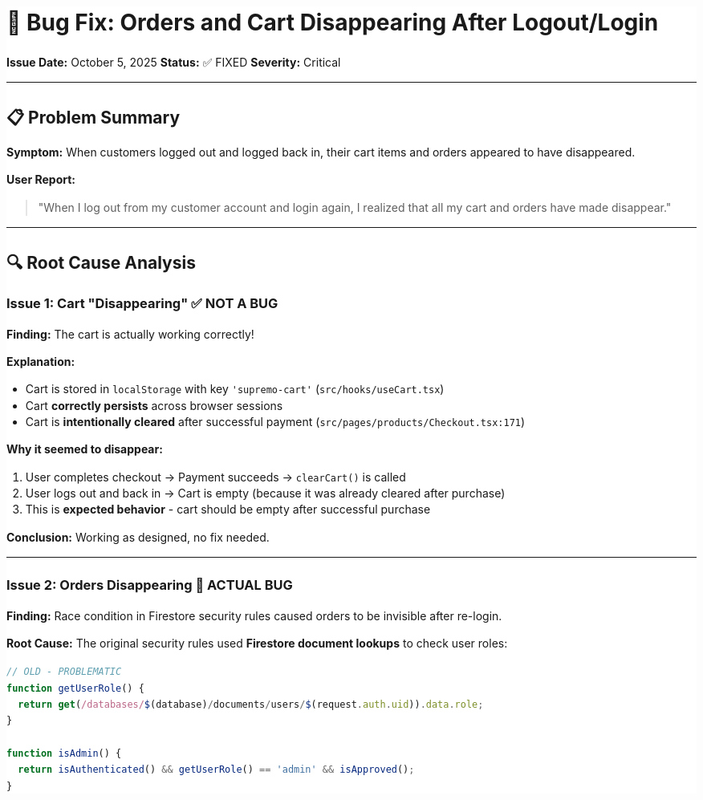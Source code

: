 # 🐛 Bug Fix: Orders and Cart Disappearing After Logout/Login

**Issue Date:** October 5, 2025
**Status:** ✅ FIXED
**Severity:** Critical

---

## 📋 Problem Summary

**Symptom:** When customers logged out and logged back in, their cart items and orders appeared to have disappeared.

**User Report:**
> "When I log out from my customer account and login again, I realized that all my cart and orders have made disappear."

---

## 🔍 Root Cause Analysis

### Issue 1: Cart "Disappearing" ✅ NOT A BUG
**Finding:** The cart is actually working correctly!

**Explanation:**
- Cart is stored in `localStorage` with key `'supremo-cart'` (`src/hooks/useCart.tsx`)
- Cart **correctly persists** across browser sessions
- Cart is **intentionally cleared** after successful payment (`src/pages/products/Checkout.tsx:171`)

**Why it seemed to disappear:**
1. User completes checkout → Payment succeeds → `clearCart()` is called
2. User logs out and back in → Cart is empty (because it was already cleared after purchase)
3. This is **expected behavior** - cart should be empty after successful purchase

**Conclusion:** Working as designed, no fix needed.

---

### Issue 2: Orders Disappearing 🐛 ACTUAL BUG
**Finding:** Race condition in Firestore security rules caused orders to be invisible after re-login.

**Root Cause:**
The original security rules used **Firestore document lookups** to check user roles:

```javascript
// OLD - PROBLEMATIC
function getUserRole() {
  return get(/databases/$(database)/documents/users/$(request.auth.uid)).data.role;
}

function isAdmin() {
  return isAuthenticated() && getUserRole() == 'admin' && isApproved();
}
```
